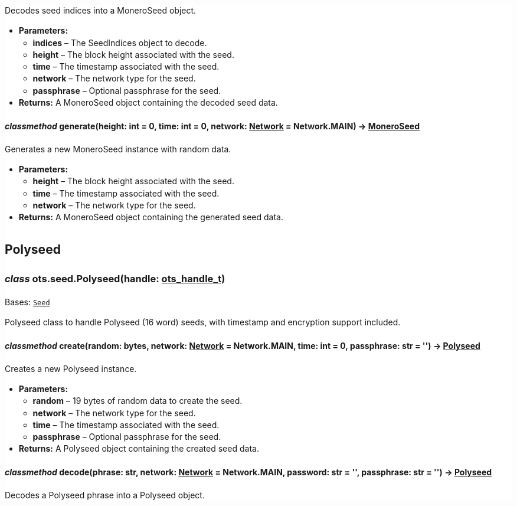Decodes seed indices into a MoneroSeed object.

* **Parameters:**
  * **indices** – The SeedIndices object to decode.
  * **height** – The block height associated with the seed.
  * **time** – The timestamp associated with the seed.
  * **network** – The network type for the seed.
  * **passphrase** – Optional passphrase for the seed.
* **Returns:**
  A MoneroSeed object containing the decoded seed data.

#### *classmethod* generate(height: int = 0, time: int = 0, network: [Network](enums.md#ots.enums.Network) = Network.MAIN) → [MoneroSeed](#ots.seed.MoneroSeed)

Generates a new MoneroSeed instance with random data.

* **Parameters:**
  * **height** – The block height associated with the seed.
  * **time** – The timestamp associated with the seed.
  * **network** – The network type for the seed.
* **Returns:**
  A MoneroSeed object containing the generated seed data.

## Polyseed

### *class* ots.seed.Polyseed(handle: [ots_handle_t](raw.md#ots.raw.ots_handle_t))

Bases: [`Seed`](#ots.seed.Seed)

Polyseed class to handle Polyseed (16 word) seeds,
with timestamp and encryption support included.

#### *classmethod* create(random: bytes, network: [Network](enums.md#ots.enums.Network) = Network.MAIN, time: int = 0, passphrase: str = '') → [Polyseed](#ots.seed.Polyseed)

Creates a new Polyseed instance.

* **Parameters:**
  * **random** – 19 bytes of random data to create the seed.
  * **network** – The network type for the seed.
  * **time** – The timestamp associated with the seed.
  * **passphrase** – Optional passphrase for the seed.
* **Returns:**
  A Polyseed object containing the created seed data.

#### *classmethod* decode(phrase: str, network: [Network](enums.md#ots.enums.Network) = Network.MAIN, password: str = '', passphrase: str = '') → [Polyseed](#ots.seed.Polyseed)

Decodes a Polyseed phrase into a Polyseed object.
